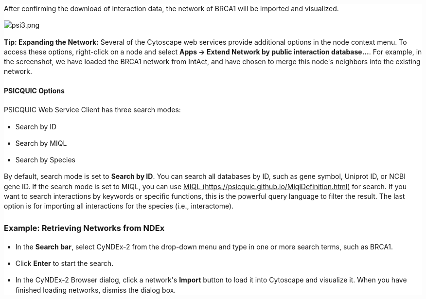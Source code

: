 After confirming the download of interaction data, the network of BRCA1
will be imported and visualized.

![psi3.png](_static/images/Creating_Networks/psi3.png)

**Tip: Expanding the Network:** Several of the Cytoscape web services
provide additional options in the node context menu. To access these
options, right-click on a node and select **Apps → Extend Network by
public interaction database...**. For example, in the screenshot, we
have loaded the BRCA1 network from IntAct, and have chosen to merge this
node's neighbors into the existing network.

<a id="psicquic_options"> </a>
#### PSICQUIC Options

PSICQUIC Web Service Client has three search modes:

-   Search by ID

-   Search by MIQL

-   Search by Species

By default, search mode is set to **Search by ID**. You can search all
databases by ID, such as gene symbol, Uniprot ID, or NCBI gene ID. If
the search mode is set to MIQL, you can use
[MIQL (https://psicquic.github.io/MiqlDefinition.html)](https://psicquic.github.io/MiqlDefinition.html) for
search. If you want to search interactions by keywords or specific
functions, this is the powerful query language to filter the result. The
last option is for importing all interactions for the species (i.e.,
interactome).

<a id="example:_retrieving_networks_from_ndex"> </a>
### Example: Retrieving Networks from NDEx

-   In the **Search bar**, select CyNDEx-2 from the drop-down menu and type in one or more 
    search terms, such as BRCA1.

-   Click **Enter** to start the search.

-   In the CyNDEx-2 Browser dialog, click a network's **Import** button to load it into Cytoscape and visualize it. When you have finished loading networks, dismiss the dialog box.
